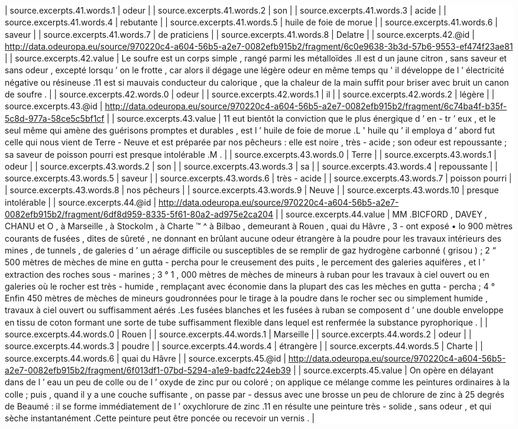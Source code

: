 | source.excerpts.41.words.1 | odeur |
| source.excerpts.41.words.2 | son |
| source.excerpts.41.words.3 | acide |
| source.excerpts.41.words.4 | rebutante |
| source.excerpts.41.words.5 | huile de foie de morue |
| source.excerpts.41.words.6 | saveur |
| source.excerpts.41.words.7 | de praticiens |
| source.excerpts.41.words.8 | Delatre |
| source.excerpts.42.@id | http://data.odeuropa.eu/source/970220c4-a604-56b5-a2e7-0082efb915b2/fragment/6c0e9638-3b3d-57b6-9553-ef474f23ae81 |
| source.excerpts.42.value | Le soufre est un corps simple , rangé parmi les métalloïdes .Il est d un jaune citron , sans saveur et sans odeur , excepté lorsqu ’ on le frotte , car alors il dégage une légère odeur en même temps qu ' il développe de l ’ électricité négative ou résineuse .11 est si mauvais conducteur du calorique , que la chaleur de la main suffit pour briser avec bruit un canon de soufre . |
| source.excerpts.42.words.0 | odeur |
| source.excerpts.42.words.1 | il |
| source.excerpts.42.words.2 | légère |
| source.excerpts.43.@id | http://data.odeuropa.eu/source/970220c4-a604-56b5-a2e7-0082efb915b2/fragment/6c74ba4f-b35f-5c8d-977a-58ce5c5bf1cf |
| source.excerpts.43.value | 11 eut bientôt la conviction que le plus énergique d ’ en - tr ’ eux , et le seul même qui amène des guérisons promptes et durables , est l ’ huile de foie de morue .L ' huile qu ’ il employa d ’ abord fut celle qui nous vient de Terre - Neuve et est préparée par nos pêcheurs : elle est noire , très - acide ; son odeur est repoussante ; sa saveur de poisson pourri est presque intolérable .M . |
| source.excerpts.43.words.0 | Terre |
| source.excerpts.43.words.1 | odeur |
| source.excerpts.43.words.2 | son |
| source.excerpts.43.words.3 | sa |
| source.excerpts.43.words.4 | repoussante |
| source.excerpts.43.words.5 | saveur |
| source.excerpts.43.words.6 | très - acide |
| source.excerpts.43.words.7 | poisson pourri |
| source.excerpts.43.words.8 | nos pêcheurs |
| source.excerpts.43.words.9 | Neuve |
| source.excerpts.43.words.10 | presque intolérable |
| source.excerpts.44.@id | http://data.odeuropa.eu/source/970220c4-a604-56b5-a2e7-0082efb915b2/fragment/6df8d959-8335-5f61-80a2-ad975e2ca204 |
| source.excerpts.44.value | MM .BICFORD , DAVEY , CHANU et O , à Marseille , à Stockolm , à Charte ™ ^ à Bilbao , demeurant à Rouen , quai du Hâvre , 3 - ont exposé • lo 900 mètres courants de fusées , dites de sûreté , ne donnant en brûlant aucune odeur étrangère à la poudre pour les travaux intérieurs des mines , de tunnels , de galeries d ’ un aérage difficile ou susceptibles de se remplir de gaz hydrogène carbonné ( grisou ) ; 2 “ 500 mètres de mèches de mine en gutta - percha pour le creusement des puits , le percement des galeries aquifères , et l ’ extraction des roches sous - marines ; 3 ° 1 , 000 mètres de mèches de mineurs à ruban pour les travaux à ciel ouvert ou en galeries où le rocher est très - humide , remplaçant avec économie dans la plupart des cas les mèches en gutta - percha ; 4 ° Enfin 450 mètres de mèches de mineurs goudronnées pour le tirage à la poudre dans le rocher sec ou simplement humide , travaux à ciel ouvert ou suffisamment aérés .Les fusées blanches et les fusées à ruban se composent d ’ une double enveloppe en tissu de coton formant une sorte de tube suffisamment flexible dans lequel est renfermée la substance pyrophorique . |
| source.excerpts.44.words.0 | Rouen |
| source.excerpts.44.words.1 | Marseille |
| source.excerpts.44.words.2 | odeur |
| source.excerpts.44.words.3 | poudre |
| source.excerpts.44.words.4 | étrangère |
| source.excerpts.44.words.5 | Charte |
| source.excerpts.44.words.6 | quai du Hâvre |
| source.excerpts.45.@id | http://data.odeuropa.eu/source/970220c4-a604-56b5-a2e7-0082efb915b2/fragment/6f013df1-07bd-5294-a1e9-badfc224eb39 |
| source.excerpts.45.value | On opère en délayant dans de l ’ eau un peu de colle ou de l ’ oxyde de zinc pur ou coloré ; on applique ce mélange comme les peintures ordinaires à la colle ; puis , quand il y a une couche suffisante , on passe par - dessus avec une brosse un peu de chlorure de zinc à 25 degrés de Beaumé : il se forme immédiatement de l ’ oxychlorure de zinc .11 en résulte une peinture très - solide , sans odeur , et qui sèche instantanément .Cette peinture peut être poncée ou recevoir un vernis . |